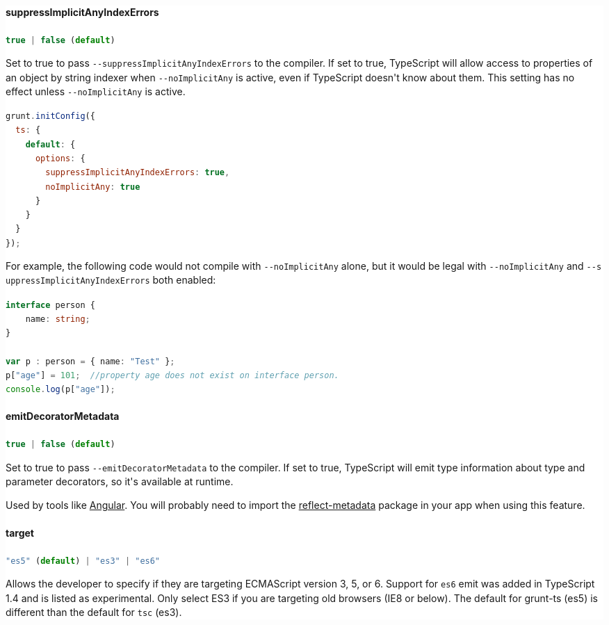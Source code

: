 
#### suppressImplicitAnyIndexErrors

````javascript
true | false (default)
````

Set to true to pass `--suppressImplicitAnyIndexErrors` to the compiler.  If set to true, TypeScript will allow access to properties of an object by string indexer when `--noImplicitAny` is active, even if TypeScript doesn't know about them.  This setting has no effect unless `--noImplicitAny` is active.

````javascript
grunt.initConfig({
  ts: {
    default: {
      options: {
        suppressImplicitAnyIndexErrors: true,
        noImplicitAny: true
      }
    }
  }
});
````

For example, the following code would not compile with `--noImplicitAny` alone, but it would be legal with `--noImplicitAny` and `--suppressImplicitAnyIndexErrors` both enabled:

````typescript
interface person {
    name: string;
}

var p : person = { name: "Test" };
p["age"] = 101;  //property age does not exist on interface person.
console.log(p["age"]);
````

#### emitDecoratorMetadata

````javascript
true | false (default)
````

Set to true to pass `--emitDecoratorMetadata` to the compiler.  If set to true, TypeScript will emit type information about type and parameter decorators, so it's available at runtime.

Used by tools like [Angular](https://angular.io/). You will probably need to import the [reflect-metadata](https://www.npmjs.com/package/reflect-metadata) package in your app when using this feature.

#### target

````javascript
"es5" (default) | "es3" | "es6"
````

Allows the developer to specify if they are targeting ECMAScript version 3, 5, or 6.  Support for `es6` emit was added in TypeScript 1.4 and is listed as experimental.  Only select ES3 if you are targeting old browsers (IE8 or below).  The default for grunt-ts (es5) is different than the default for `tsc` (es3).
